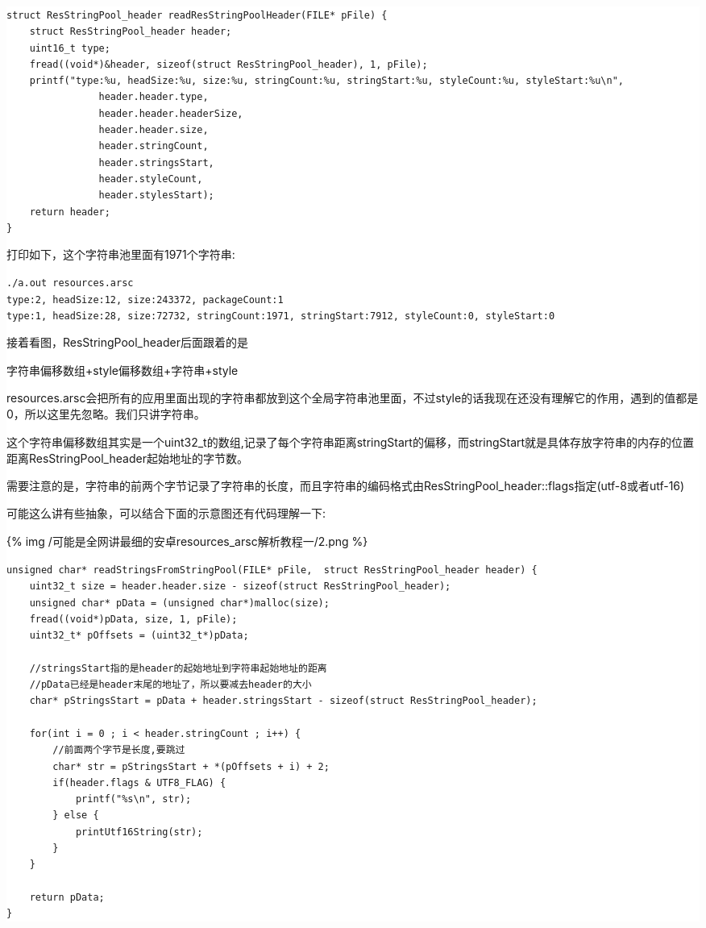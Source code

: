 ```
struct ResStringPool_header readResStringPoolHeader(FILE* pFile) {               
    struct ResStringPool_header header;                                          
    uint16_t type;                                                               
    fread((void*)&header, sizeof(struct ResStringPool_header), 1, pFile);        
    printf("type:%u, headSize:%u, size:%u, stringCount:%u, stringStart:%u, styleCount:%u, styleStart:%u\n",
                header.header.type,                                              
                header.header.headerSize,                                        
                header.header.size,                                              
                header.stringCount,                                              
                header.stringsStart,                                             
                header.styleCount,                                               
                header.stylesStart);                                             
    return header;                                                               
}
```

打印如下，这个字符串池里面有1971个字符串:

```
./a.out resources.arsc
type:2, headSize:12, size:243372, packageCount:1
type:1, headSize:28, size:72732, stringCount:1971, stringStart:7912, styleCount:0, styleStart:0
```

接着看图，ResStringPool\_header后面跟着的是

字符串偏移数组+style偏移数组+字符串+style

resources.arsc会把所有的应用里面出现的字符串都放到这个全局字符串池里面，不过style的话我现在还没有理解它的作用，遇到的值都是0，所以这里先忽略。我们只讲字符串。

这个字符串偏移数组其实是一个uint32\_t的数组,记录了每个字符串距离stringStart的偏移，而stringStart就是具体存放字符串的内存的位置距离ResStringPool\_header起始地址的字节数。

需要注意的是，字符串的前两个字节记录了字符串的长度，而且字符串的编码格式由ResStringPool\_header::flags指定(utf-8或者utf-16)

可能这么讲有些抽象，可以结合下面的示意图还有代码理解一下:

{% img /可能是全网讲最细的安卓resources_arsc解析教程一/2.png %}

```
unsigned char* readStringsFromStringPool(FILE* pFile,  struct ResStringPool_header header) {
    uint32_t size = header.header.size - sizeof(struct ResStringPool_header);    
    unsigned char* pData = (unsigned char*)malloc(size);                         
    fread((void*)pData, size, 1, pFile);                                         
    uint32_t* pOffsets = (uint32_t*)pData;                                       

    //stringsStart指的是header的起始地址到字符串起始地址的距离                   
    //pData已经是header末尾的地址了，所以要减去header的大小                      
    char* pStringsStart = pData + header.stringsStart - sizeof(struct ResStringPool_header);

    for(int i = 0 ; i < header.stringCount ; i++) {                              
        //前面两个字节是长度,要跳过                                              
        char* str = pStringsStart + *(pOffsets + i) + 2;                         
        if(header.flags & UTF8_FLAG) {                                           
            printf("%s\n", str);                                                 
        } else {                                                                 
            printUtf16String(str);                                               
        }                                                                        
    }                                                                            

    return pData;                                                                
}                                                                         
```
